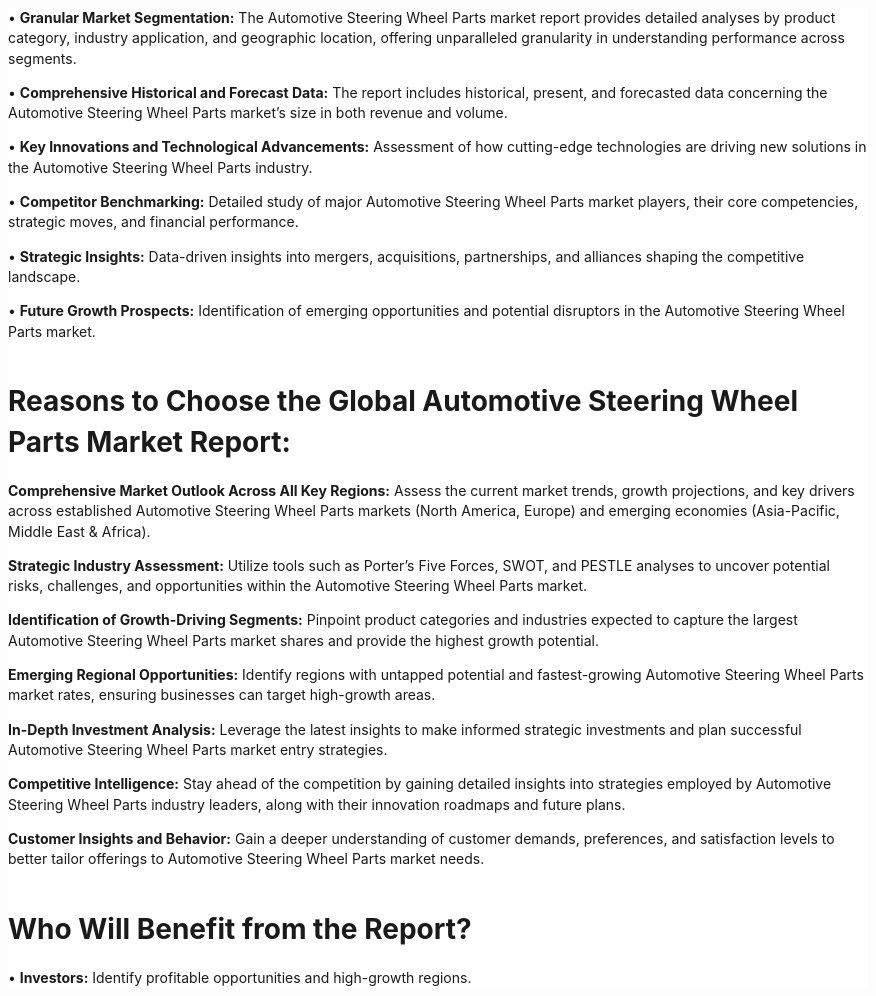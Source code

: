 • <strong>Granular Market Segmentation:</strong> The Automotive Steering Wheel Parts market report provides detailed analyses by product category, industry application, and geographic location, offering unparalleled granularity in understanding performance across segments.

• <strong>Comprehensive Historical and Forecast Data:</strong> The report includes historical, present, and forecasted data concerning the Automotive Steering Wheel Parts market’s size in both revenue and volume.

• <strong>Key Innovations and Technological Advancements:</strong> Assessment of how cutting-edge technologies are driving new solutions in the Automotive Steering Wheel Parts industry.

• <strong>Competitor Benchmarking:</strong> Detailed study of major Automotive Steering Wheel Parts market players, their core competencies, strategic moves, and financial performance.

• <strong>Strategic Insights:</strong> Data-driven insights into mergers, acquisitions, partnerships, and alliances shaping the competitive landscape.

• <strong>Future Growth Prospects:</strong> Identification of emerging opportunities and potential disruptors in the Automotive Steering Wheel Parts market.

# <strong>Reasons to Choose the Global Automotive Steering Wheel Parts Market Report:</strong>

<strong>Comprehensive Market Outlook Across All Key Regions:</strong>
Assess the current market trends, growth projections, and key drivers across established Automotive Steering Wheel Parts markets (North America, Europe) and emerging economies (Asia-Pacific, Middle East & Africa).

<strong>Strategic Industry Assessment:</strong>
Utilize tools such as Porter’s Five Forces, SWOT, and PESTLE analyses to uncover potential risks, challenges, and opportunities within the Automotive Steering Wheel Parts market.

<strong>Identification of Growth-Driving Segments:</strong>
Pinpoint product categories and industries expected to capture the largest Automotive Steering Wheel Parts market shares and provide the highest growth potential.

<strong>Emerging Regional Opportunities:</strong>
Identify regions with untapped potential and fastest-growing Automotive Steering Wheel Parts market rates, ensuring businesses can target high-growth areas.

<strong>In-Depth Investment Analysis:</strong>
Leverage the latest insights to make informed strategic investments and plan successful Automotive Steering Wheel Parts market entry strategies.

<strong>Competitive Intelligence:</strong>
Stay ahead of the competition by gaining detailed insights into strategies employed by Automotive Steering Wheel Parts industry leaders, along with their innovation roadmaps and future plans.

<strong>Customer Insights and Behavior:</strong>
Gain a deeper understanding of customer demands, preferences, and satisfaction levels to better tailor offerings to Automotive Steering Wheel Parts market needs.

# <strong>Who Will Benefit from the Report?</strong>

• <strong>Investors:</strong> Identify profitable opportunities and high-growth regions.
